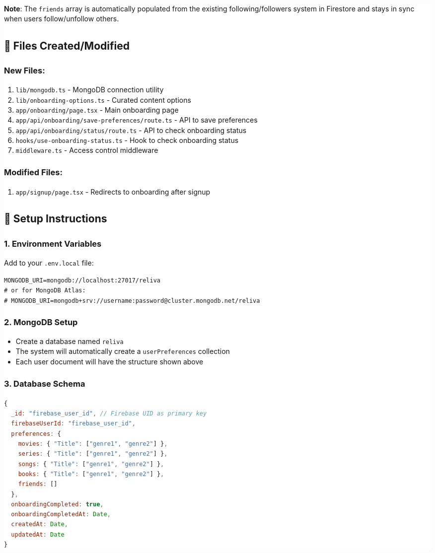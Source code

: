 **Note**: The `friends` array is automatically populated from the existing following/followers system in Firestore and stays in sync when users follow/unfollow others.

## 📁 Files Created/Modified

### New Files:

1. `lib/mongodb.ts` - MongoDB connection utility
2. `lib/onboarding-options.ts` - Curated content options
3. `app/onboarding/page.tsx` - Main onboarding page
4. `app/api/onboarding/save-preferences/route.ts` - API to save preferences
5. `app/api/onboarding/status/route.ts` - API to check onboarding status
6. `hooks/use-onboarding-status.ts` - Hook to check onboarding status
7. `middleware.ts` - Access control middleware

### Modified Files:

1. `app/signup/page.tsx` - Redirects to onboarding after signup

## 🔧 Setup Instructions

### 1. **Environment Variables**

Add to your `.env.local` file:

```env
MONGODB_URI=mongodb://localhost:27017/reliva
# or for MongoDB Atlas:
# MONGODB_URI=mongodb+srv://username:password@cluster.mongodb.net/reliva
```

### 2. **MongoDB Setup**

- Create a database named `reliva`
- The system will automatically create a `userPreferences` collection
- Each user document will have the structure shown above

### 3. **Database Schema**

```javascript
{
  _id: "firebase_user_id", // Firebase UID as primary key
  firebaseUserId: "firebase_user_id",
  preferences: {
    movies: { "Title": ["genre1", "genre2"] },
    series: { "Title": ["genre1", "genre2"] },
    songs: { "Title": ["genre1", "genre2"] },
    books: { "Title": ["genre1", "genre2"] },
    friends: []
  },
  onboardingCompleted: true,
  onboardingCompletedAt: Date,
  createdAt: Date,
  updatedAt: Date
}
```
